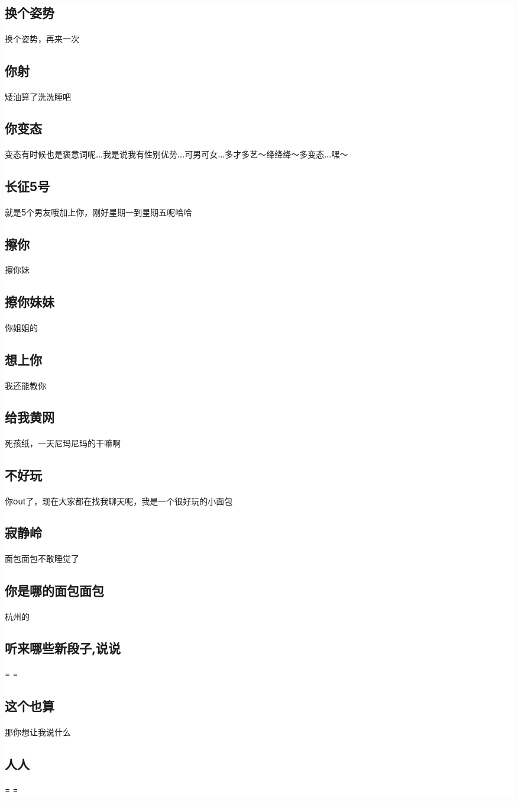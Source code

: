 ## 换个姿势
换个姿势，再来一次

## 你射
矮油算了洗洗睡吧

## 你变态
变态有时候也是褒意词呢…我是说我有性别优势…可男可女…多才多艺～绛绛绛～多变态…嘿～

## 长征5号
就是5个男友哦加上你，刚好星期一到星期五呢哈哈

## 擦你
擦你妹

## 擦你妹妹
你姐姐的

## 想上你
我还能教你

## 给我黄网
死孩纸，一天尼玛尼玛的干嘛啊

## 不好玩
你out了，现在大家都在找我聊天呢，我是一个很好玩的小面包

## 寂静岭
面包面包不敢睡觉了

## 你是哪的面包面包
杭州的

## 听来哪些新段子,说说
= =

## 这个也算
那你想让我说什么

## 人人
= =
